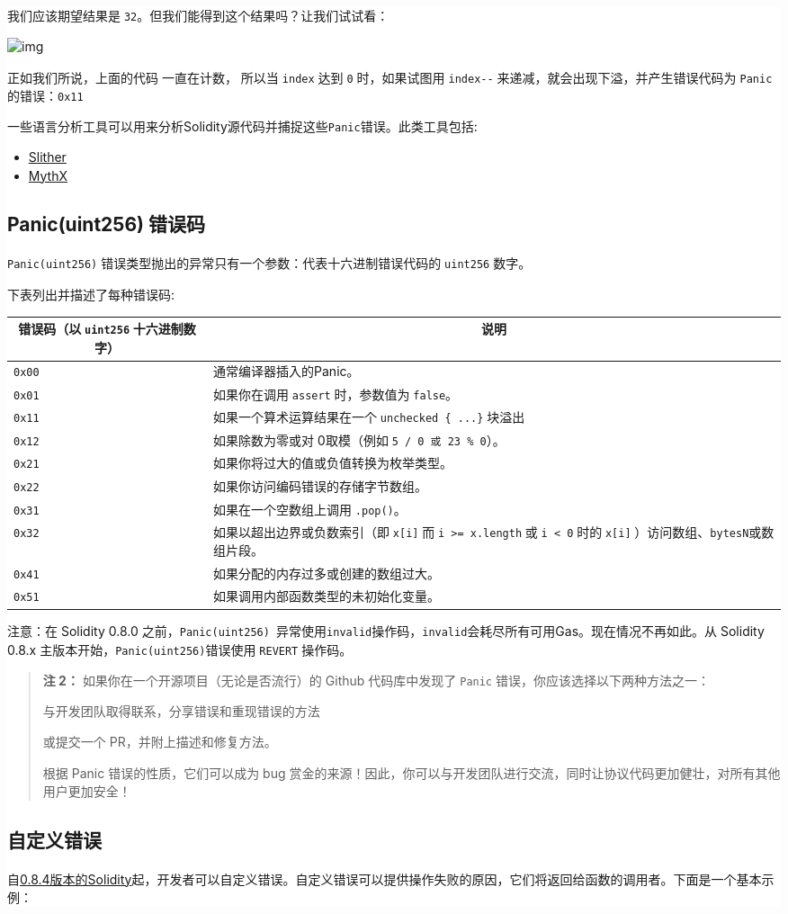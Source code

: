 我们应该期望结果是 `32`。但我们能得到这个结果吗？让我们试试看：

![img](https://img.learnblockchain.cn/2023/07/28/26021.png)



正如我们所说，上面的代码 一直在计数， 所以当 `index` 达到 `0` 时，如果试图用 `index--` 来递减，就会出现下溢，并产生错误代码为 `Panic` 的错误：`0x11`

一些语言分析工具可以用来分析Solidity源代码并捕捉这些`Panic`错误。此类工具包括:

- [Slither](https://github.com/crytic/slither)
- [MythX](https://mythx.io/)

## Panic(uint256) 错误码

`Panic(uint256)` 错误类型抛出的异常只有一个参数：代表十六进制错误代码的 `uint256` 数字。

下表列出并描述了每种错误码:

| 错误码（以 `uint256` 十六进制数字） | 说明|
| ------------------------------------ | ------------------------------------------------------------ |
| `0x00` | 通常编译器插入的Panic。           |
| `0x01` | 如果你在调用 `assert` 时，参数值为 `false`。|
| `0x11` | 如果一个算术运算结果在一个 `unchecked { ...}` 块溢出 |
| `0x12` | 如果除数为零或对 0取模（例如 `5 / 0 或 23 % 0`）。 |
| `0x21` | 如果你将过大的值或负值转换为枚举类型。 |
| `0x22` | 如果你访问编码错误的存储字节数组。 |
| `0x31` | 如果在一个空数组上调用 `.pop()`。                     |
| `0x32` | 如果以超出边界或负数索引（即 `x[i]` 而 `i >= x.length` 或 `i < 0` 时的 `x[i]` ）访问数组、`bytesN`或数组片段。|
| `0x41` | 如果分配的内存过多或创建的数组过大。|
| `0x51` | 如果调用内部函数类型的未初始化变量。 |



注意：在 Solidity 0.8.0 之前，`Panic(uint256) `异常使用`invalid`操作码，`invalid`会耗尽所有可用Gas。现在情况不再如此。从 Solidity 0.8.x 主版本开始，`Panic(uint256)`错误使用 `REVERT` 操作码。

> **注 2：** 如果你在一个开源项目（无论是否流行）的 Github 代码库中发现了 `Panic` 错误，你应该选择以下两种方法之一：
>
> 与开发团队取得联系，分享错误和重现错误的方法
>
> 或提交一个 PR，并附上描述和修复方法。
>
> 根据 Panic 错误的性质，它们可以成为 bug 赏金的来源！因此，你可以与开发团队进行交流，同时让协议代码更加健壮，对所有其他用户更加安全！

## 自定义错误

自[0.8.4版本的Solidity](https://github.com/ethereum/solidity/releases/tag/v0.8.4)起，开发者可以自定义错误。自定义错误可以提供操作失败的原因，它们将返回给函数的调用者。下面是一个基本示例：
